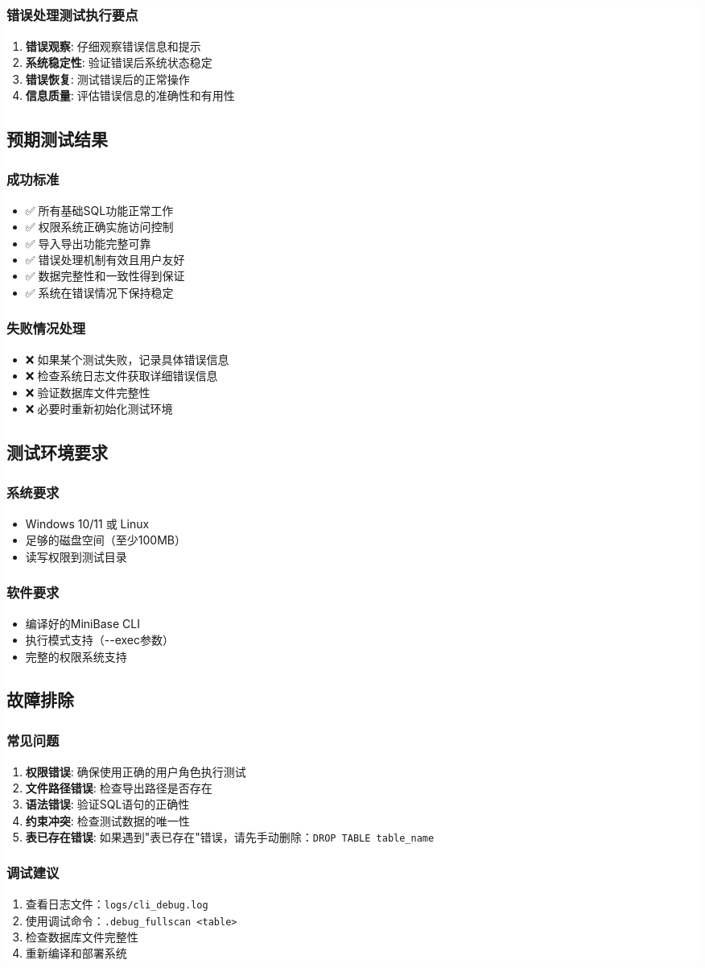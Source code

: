 ### 错误处理测试执行要点
1. **错误观察**: 仔细观察错误信息和提示
2. **系统稳定性**: 验证错误后系统状态稳定
3. **错误恢复**: 测试错误后的正常操作
4. **信息质量**: 评估错误信息的准确性和有用性

## 预期测试结果

### 成功标准
- ✅ 所有基础SQL功能正常工作
- ✅ 权限系统正确实施访问控制
- ✅ 导入导出功能完整可靠
- ✅ 错误处理机制有效且用户友好
- ✅ 数据完整性和一致性得到保证
- ✅ 系统在错误情况下保持稳定

### 失败情况处理
- ❌ 如果某个测试失败，记录具体错误信息
- ❌ 检查系统日志文件获取详细错误信息
- ❌ 验证数据库文件完整性
- ❌ 必要时重新初始化测试环境

## 测试环境要求

### 系统要求
- Windows 10/11 或 Linux
- 足够的磁盘空间（至少100MB）
- 读写权限到测试目录

### 软件要求
- 编译好的MiniBase CLI
- 执行模式支持（--exec参数）
- 完整的权限系统支持

## 故障排除

### 常见问题
1. **权限错误**: 确保使用正确的用户角色执行测试
2. **文件路径错误**: 检查导出路径是否存在
3. **语法错误**: 验证SQL语句的正确性
4. **约束冲突**: 检查测试数据的唯一性
5. **表已存在错误**: 如果遇到"表已存在"错误，请先手动删除：`DROP TABLE table_name`

### 调试建议
1. 查看日志文件：`logs/cli_debug.log`
2. 使用调试命令：`.debug_fullscan <table>`
3. 检查数据库文件完整性
4. 重新编译和部署系统
